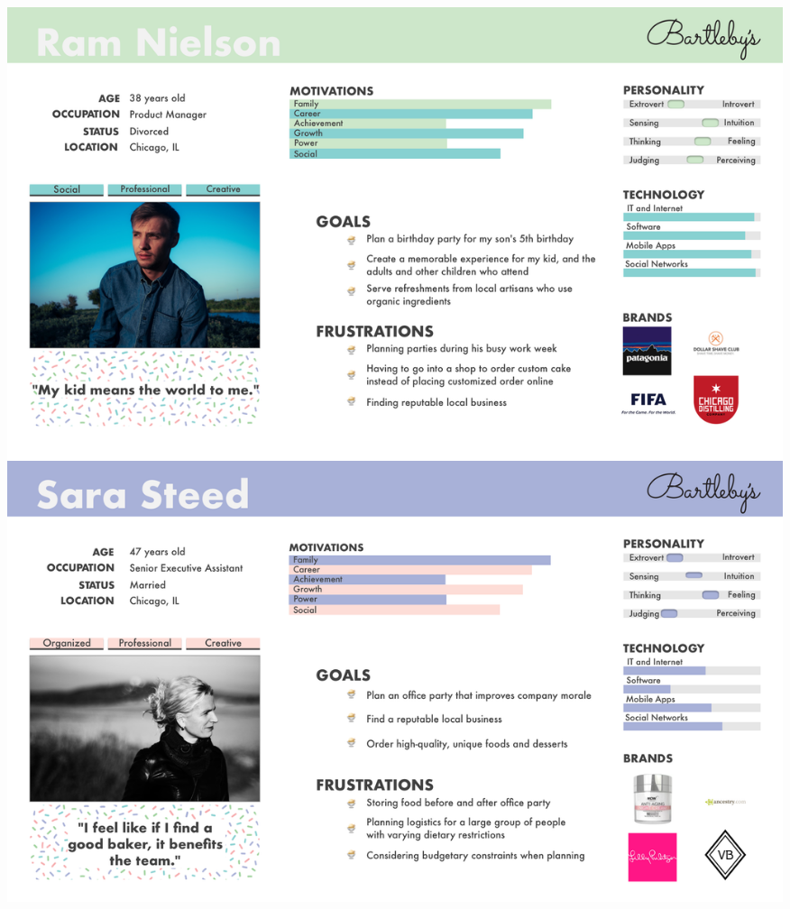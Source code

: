![](/images/bartlebys-cakes/synthesis/persona_ram.png)

![](/images/bartlebys-cakes/synthesis/persona_sara.png)

